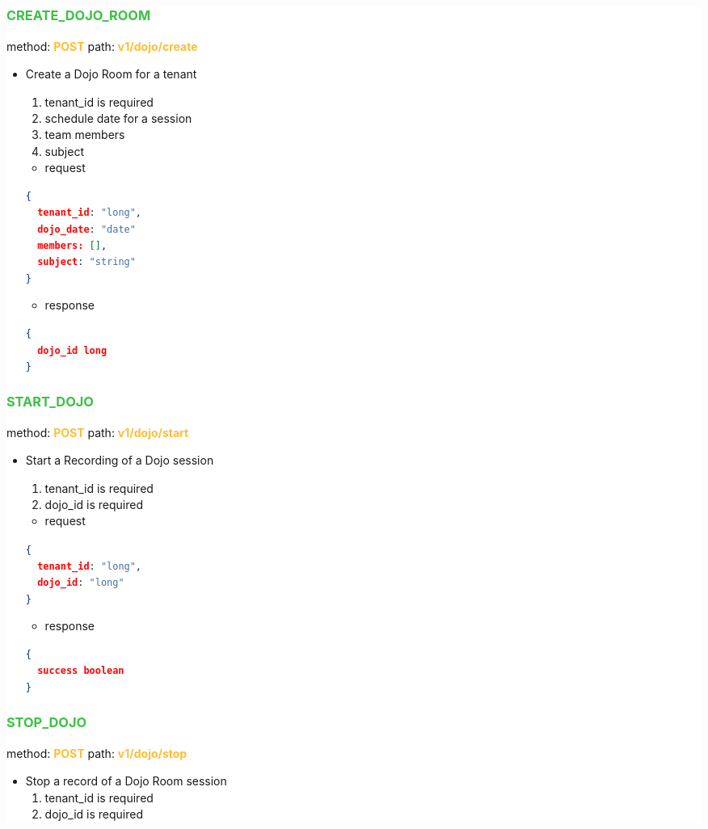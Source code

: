 ### <span style='color:#3BC143 ;font-weight: bold;'>CREATE_DOJO_ROOM</span>
method: <span style='color:#FFBE33;font-weight: bold;'>POST</span>
path: <span style='color:#FFBE33;font-weight: bold;'>v1/dojo/create</span>
- Create a Dojo Room for a tenant
  1. tenant_id is required
  2. schedule date for a session
  3. team members
  4. subject 
  - request
  ```json
  {
    tenant_id: "long",
    dojo_date: "date"        
    members: [],
    subject: "string"    
  }
  ```

  - response
  ```json
  {
    dojo_id long  
  }
  ```
### <span style='color:#3BC143 ;font-weight: bold;'>START_DOJO</span>
method: <span style='color:#FFBE33;font-weight: bold;'>POST</span>
path: <span style='color:#FFBE33;font-weight: bold;'>v1/dojo/start</span>
- Start a Recording of a Dojo session
  1. tenant_id is required
  2. dojo_id is required
  
  - request
  ```json
  {
    tenant_id: "long",
    dojo_id: "long"        
  }
  ```

  - response
  ```json
  {
    success boolean
  }
  ```
### <span style='color:#3BC143 ;font-weight: bold;'>STOP_DOJO</span>
method: <span style='color:#FFBE33;font-weight: bold;'>POST</span>
path: <span style='color:#FFBE33;font-weight: bold;'>v1/dojo/stop</span>
- Stop a  record of a Dojo Room session
  1. tenant_id is required
  2. dojo_id is required
  